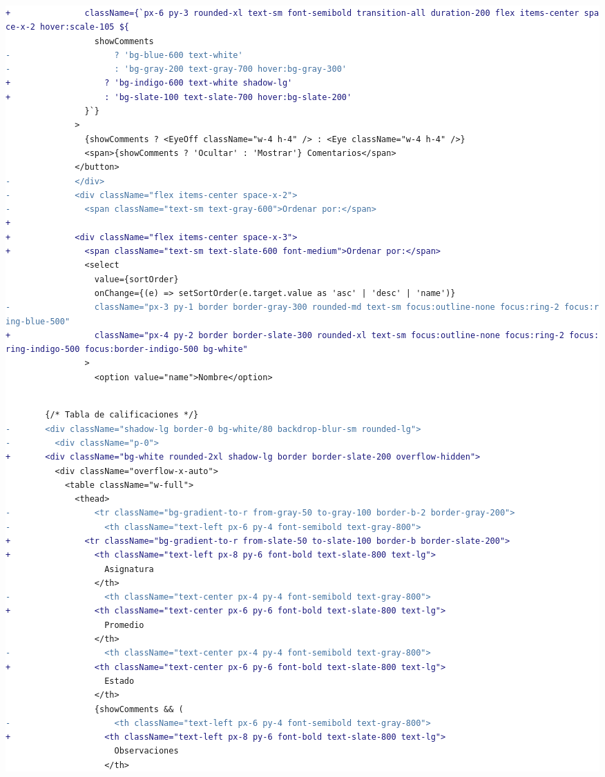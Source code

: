```diff
+               className={`px-6 py-3 rounded-xl text-sm font-semibold transition-all duration-200 flex items-center space-x-2 hover:scale-105 ${
                  showComments 
-                     ? 'bg-blue-600 text-white' 
-                     : 'bg-gray-200 text-gray-700 hover:bg-gray-300'
+                   ? 'bg-indigo-600 text-white shadow-lg' 
+                   : 'bg-slate-100 text-slate-700 hover:bg-slate-200'
                }`}
              >
                {showComments ? <EyeOff className="w-4 h-4" /> : <Eye className="w-4 h-4" />}
                <span>{showComments ? 'Ocultar' : 'Mostrar'} Comentarios</span>
              </button>
-             </div>
-             <div className="flex items-center space-x-2">
-               <span className="text-sm text-gray-600">Ordenar por:</span>
+             
+             <div className="flex items-center space-x-3">
+               <span className="text-sm text-slate-600 font-medium">Ordenar por:</span>
                <select 
                  value={sortOrder}
                  onChange={(e) => setSortOrder(e.target.value as 'asc' | 'desc' | 'name')}
-                 className="px-3 py-1 border border-gray-300 rounded-md text-sm focus:outline-none focus:ring-2 focus:ring-blue-500"
+                 className="px-4 py-2 border border-slate-300 rounded-xl text-sm focus:outline-none focus:ring-2 focus:ring-indigo-500 focus:border-indigo-500 bg-white"
                >
                  <option value="name">Nombre</option>
```

```diff
  
        {/* Tabla de calificaciones */}
-       <div className="shadow-lg border-0 bg-white/80 backdrop-blur-sm rounded-lg">
-         <div className="p-0">
+       <div className="bg-white rounded-2xl shadow-lg border border-slate-200 overflow-hidden">
          <div className="overflow-x-auto">
            <table className="w-full">
              <thead>
-                 <tr className="bg-gradient-to-r from-gray-50 to-gray-100 border-b-2 border-gray-200">
-                   <th className="text-left px-6 py-4 font-semibold text-gray-800">
+               <tr className="bg-gradient-to-r from-slate-50 to-slate-100 border-b border-slate-200">
+                 <th className="text-left px-8 py-6 font-bold text-slate-800 text-lg">
                    Asignatura
                  </th>
-                   <th className="text-center px-4 py-4 font-semibold text-gray-800">
+                 <th className="text-center px-6 py-6 font-bold text-slate-800 text-lg">
                    Promedio
                  </th>
-                   <th className="text-center px-4 py-4 font-semibold text-gray-800">
+                 <th className="text-center px-6 py-6 font-bold text-slate-800 text-lg">
                    Estado
                  </th>
                  {showComments && (
-                     <th className="text-left px-6 py-4 font-semibold text-gray-800">
+                   <th className="text-left px-8 py-6 font-bold text-slate-800 text-lg">
                      Observaciones
                    </th>
```
